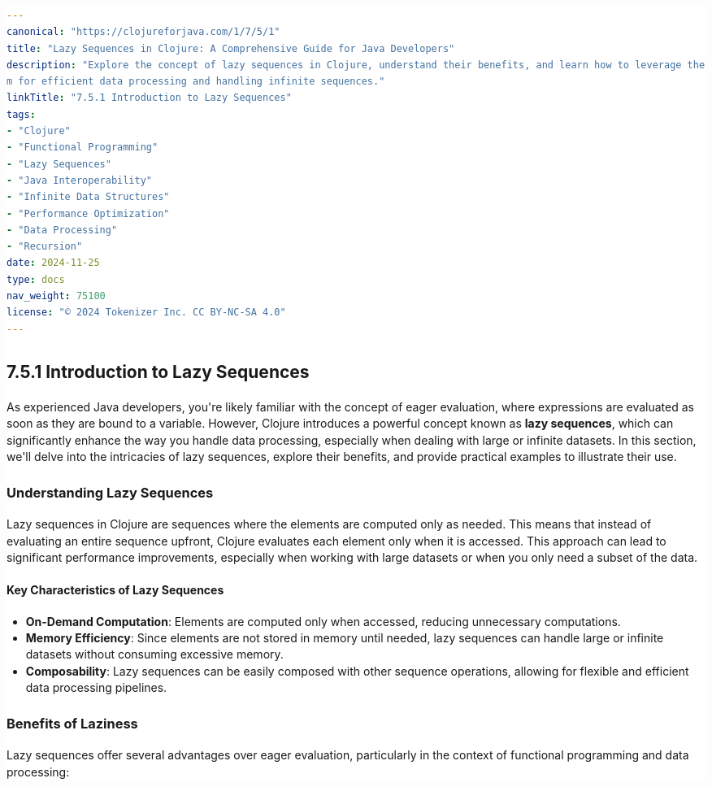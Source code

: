 ```yaml
---
canonical: "https://clojureforjava.com/1/7/5/1"
title: "Lazy Sequences in Clojure: A Comprehensive Guide for Java Developers"
description: "Explore the concept of lazy sequences in Clojure, understand their benefits, and learn how to leverage them for efficient data processing and handling infinite sequences."
linkTitle: "7.5.1 Introduction to Lazy Sequences"
tags:
- "Clojure"
- "Functional Programming"
- "Lazy Sequences"
- "Java Interoperability"
- "Infinite Data Structures"
- "Performance Optimization"
- "Data Processing"
- "Recursion"
date: 2024-11-25
type: docs
nav_weight: 75100
license: "© 2024 Tokenizer Inc. CC BY-NC-SA 4.0"
---
```


## 7.5.1 Introduction to Lazy Sequences

As experienced Java developers, you're likely familiar with the concept of eager evaluation, where expressions are evaluated as soon as they are bound to a variable. However, Clojure introduces a powerful concept known as **lazy sequences**, which can significantly enhance the way you handle data processing, especially when dealing with large or infinite datasets. In this section, we'll delve into the intricacies of lazy sequences, explore their benefits, and provide practical examples to illustrate their use.

### Understanding Lazy Sequences

Lazy sequences in Clojure are sequences where the elements are computed only as needed. This means that instead of evaluating an entire sequence upfront, Clojure evaluates each element only when it is accessed. This approach can lead to significant performance improvements, especially when working with large datasets or when you only need a subset of the data.

#### Key Characteristics of Lazy Sequences

- **On-Demand Computation**: Elements are computed only when accessed, reducing unnecessary computations.
- **Memory Efficiency**: Since elements are not stored in memory until needed, lazy sequences can handle large or infinite datasets without consuming excessive memory.
- **Composability**: Lazy sequences can be easily composed with other sequence operations, allowing for flexible and efficient data processing pipelines.

### Benefits of Laziness

Lazy sequences offer several advantages over eager evaluation, particularly in the context of functional programming and data processing:

